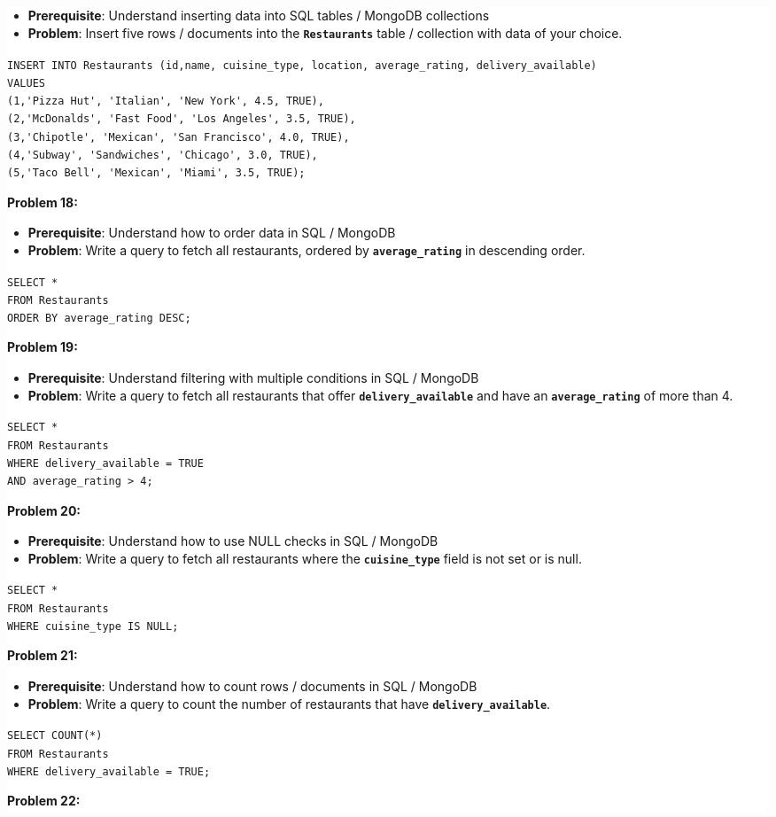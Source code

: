 - **Prerequisite**: Understand inserting data into SQL tables / MongoDB collections
- **Problem**: Insert five rows / documents into the **`Restaurants`** table / collection with data of your choice.

```
INSERT INTO Restaurants (id,name, cuisine_type, location, average_rating, delivery_available)
VALUES
(1,'Pizza Hut', 'Italian', 'New York', 4.5, TRUE),
(2,'McDonalds', 'Fast Food', 'Los Angeles', 3.5, TRUE),
(3,'Chipotle', 'Mexican', 'San Francisco', 4.0, TRUE),
(4,'Subway', 'Sandwiches', 'Chicago', 3.0, TRUE),
(5,'Taco Bell', 'Mexican', 'Miami', 3.5, TRUE);

```
**Problem 18:**

- **Prerequisite**: Understand how to order data in SQL / MongoDB
- **Problem**: Write a query to fetch all restaurants, ordered by **`average_rating`** in descending order.

```
SELECT *
FROM Restaurants
ORDER BY average_rating DESC;

```
**Problem 19:**

- **Prerequisite**: Understand filtering with multiple conditions in SQL / MongoDB
- **Problem**: Write a query to fetch all restaurants that offer **`delivery_available`** and have an **`average_rating`** of more than 4.

```
SELECT *
FROM Restaurants
WHERE delivery_available = TRUE
AND average_rating > 4;

```
**Problem 20:**

- **Prerequisite**: Understand how to use NULL checks in SQL / MongoDB
- **Problem**: Write a query to fetch all restaurants where the **`cuisine_type`** field is not set or is null.


```
SELECT *
FROM Restaurants
WHERE cuisine_type IS NULL;
```
**Problem 21:**

- **Prerequisite**: Understand how to count rows / documents in SQL / MongoDB
- **Problem**: Write a query to count the number of restaurants that have **`delivery_available`**.


```
SELECT COUNT(*)
FROM Restaurants
WHERE delivery_available = TRUE;
```
**Problem 22:**
